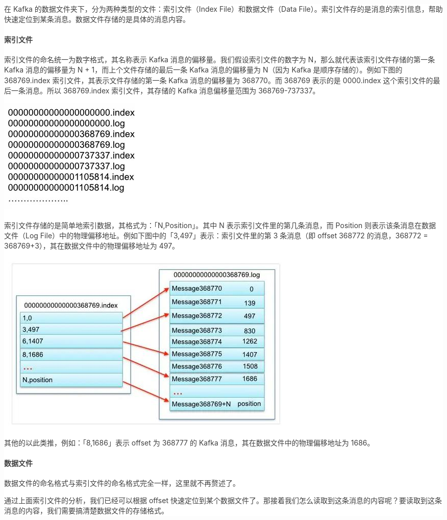<font style="color:rgb(64, 64, 64);">在 Kafka 的数据文件夹下，分为两种类型的文件：索引文件（Index File）和数据文件（Data File）。索引文件存的是消息的索引信息，帮助快速定位到某条消息。数据文件存储的是具体的消息内容。</font>

#### <font style="color:rgb(64, 64, 64);">索引文件</font>

<font style="color:rgb(64, 64, 64);">索引文件的命名统一为数字格式，其名称表示 Kafka 消息的偏移量。我们假设索引文件的数字为 N，那么就代表该索引文件存储的第一条 Kafka 消息的偏移量为 N + 1，而上个文件存储的最后一条 Kafka 消息的偏移量为 N（因为 Kafka 是顺序存储的）。例如下图的 368769.index 索引文件，其表示文件存储的第一条 Kafka 消息的偏移量为 368770。而 368769 表示的是 0000.index 这个索引文件的最后一条消息。所以 368769.index 索引文件，其存储的 Kafka 消息偏移量范围为 368769-737337。</font>

![1690641015311-7db1e045-e083-4853-922d-4aff101fb21f.png](./img/Ik4qNZwqdCVSBjbV/1690641015311-7db1e045-e083-4853-922d-4aff101fb21f-336132.png)

<font style="color:rgb(64, 64, 64);">索引文件存储的是简单地索引数据，其格式为：「N,Position」。其中 N 表示索引文件里的第几条消息，而 Position 则表示该条消息在数据文件（Log File）中的物理偏移地址。例如下图中的「3,497」表示：索引文件里的第 3 条消息（即 offset 368772 的消息，368772 = 368769+3），其在数据文件中的物理偏移地址为 497。</font>

![1704632093829-458bd589-8dfa-414f-ac11-5af2a30c5945.png](./img/Ik4qNZwqdCVSBjbV/1704632093829-458bd589-8dfa-414f-ac11-5af2a30c5945-049138.png)

<font style="color:rgb(64, 64, 64);">其他的以此类推，例如：「8,1686」表示 offset 为 368777 的 Kafka 消息，其在数据文件中的物理偏移地址为 1686。</font>

#### <font style="color:rgb(64, 64, 64);">数据文件</font>

<font style="color:rgb(64, 64, 64);">数据文件的命名格式与索引文件的命名格式完全一样，这里就不再赘述了。</font>

<font style="color:rgb(64, 64, 64);">通过上面索引文件的分析，我们已经可以根据 offset 快速定位到某个数据文件了。那接着我们怎么读取到这条消息的内容呢？要读取到这条消息的内容，我们需要搞清楚数据文件的存储格式。</font>
